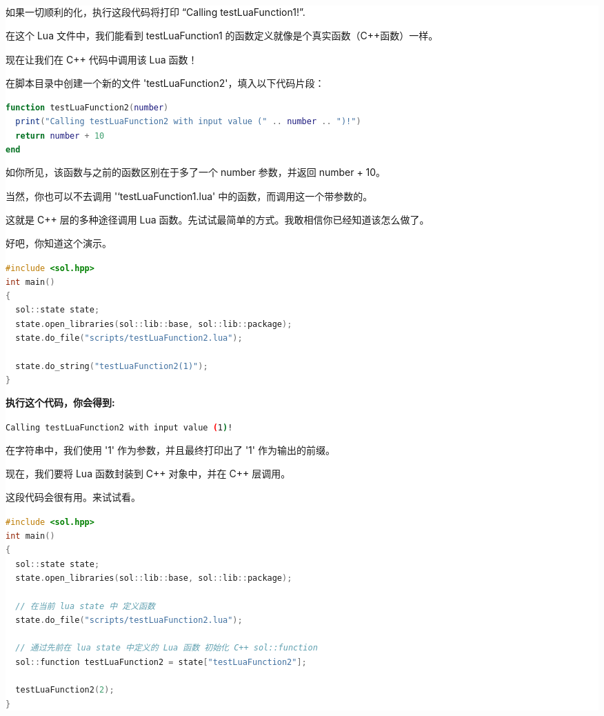 如果一切顺利的化，执行这段代码将打印 “Calling testLuaFunction1!”.

在这个 Lua 文件中，我们能看到 testLuaFunction1 的函数定义就像是个真实函数（C++函数）一样。

现在让我们在 C++ 代码中调用该 Lua 函数！

在脚本目录中创建一个新的文件 'testLuaFunction2'，填入以下代码片段：

```lua
function testLuaFunction2(number)
  print("Calling testLuaFunction2 with input value (" .. number .. ")!")
  return number + 10
end
```

如你所见，该函数与之前的函数区别在于多了一个 number 参数，并返回 number + 10。

当然，你也可以不去调用 '‘testLuaFunction1.lua' 中的函数，而调用这一个带参数的。

这就是 C++ 层的多种途径调用 Lua 函数。先试试最简单的方式。我敢相信你已经知道该怎么做了。

好吧，你知道这个演示。

```cpp
#include <sol.hpp>
int main()
{
  sol::state state;
  state.open_libraries(sol::lib::base, sol::lib::package);
  state.do_file("scripts/testLuaFunction2.lua");
  
  state.do_string("testLuaFunction2(1)");
}
```

**执行这个代码，你会得到:**

```bash
Calling testLuaFunction2 with input value (1)!
```

在字符串中，我们使用 '1' 作为参数，并且最终打印出了 '1' 作为输出的前缀。

现在，我们要将 Lua 函数封装到 C++ 对象中，并在 C++ 层调用。

这段代码会很有用。来试试看。

```cpp
#include <sol.hpp>
int main()
{
  sol::state state;
  state.open_libraries(sol::lib::base, sol::lib::package);

  // 在当前 lua state 中 定义函数
  state.do_file("scripts/testLuaFunction2.lua");
  
  // 通过先前在 lua state 中定义的 Lua 函数 初始化 C++ sol::function
  sol::function testLuaFunction2 = state["testLuaFunction2"];
  
  testLuaFunction2(2);
}
```

